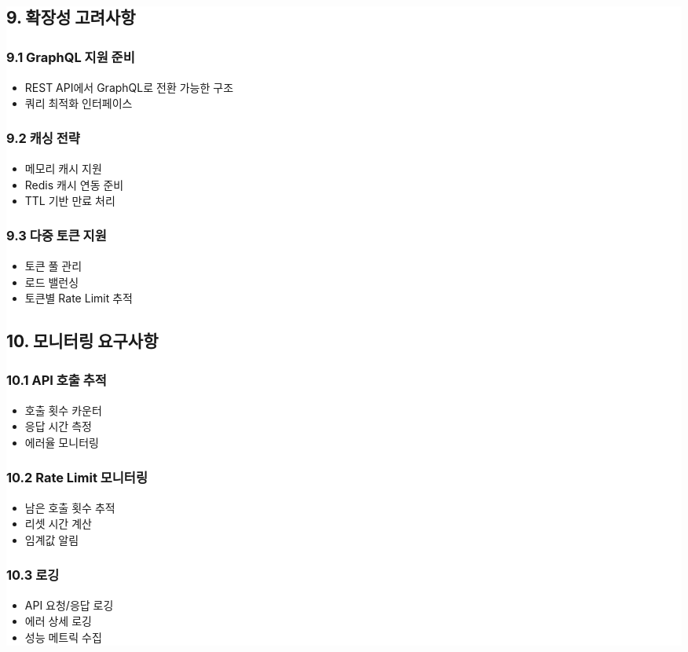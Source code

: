 ## 9. 확장성 고려사항

### 9.1 GraphQL 지원 준비
- REST API에서 GraphQL로 전환 가능한 구조
- 쿼리 최적화 인터페이스

### 9.2 캐싱 전략
- 메모리 캐시 지원
- Redis 캐시 연동 준비
- TTL 기반 만료 처리

### 9.3 다중 토큰 지원
- 토큰 풀 관리
- 로드 밸런싱
- 토큰별 Rate Limit 추적

## 10. 모니터링 요구사항

### 10.1 API 호출 추적
- 호출 횟수 카운터
- 응답 시간 측정
- 에러율 모니터링

### 10.2 Rate Limit 모니터링
- 남은 호출 횟수 추적
- 리셋 시간 계산
- 임계값 알림

### 10.3 로깅
- API 요청/응답 로깅
- 에러 상세 로깅
- 성능 메트릭 수집